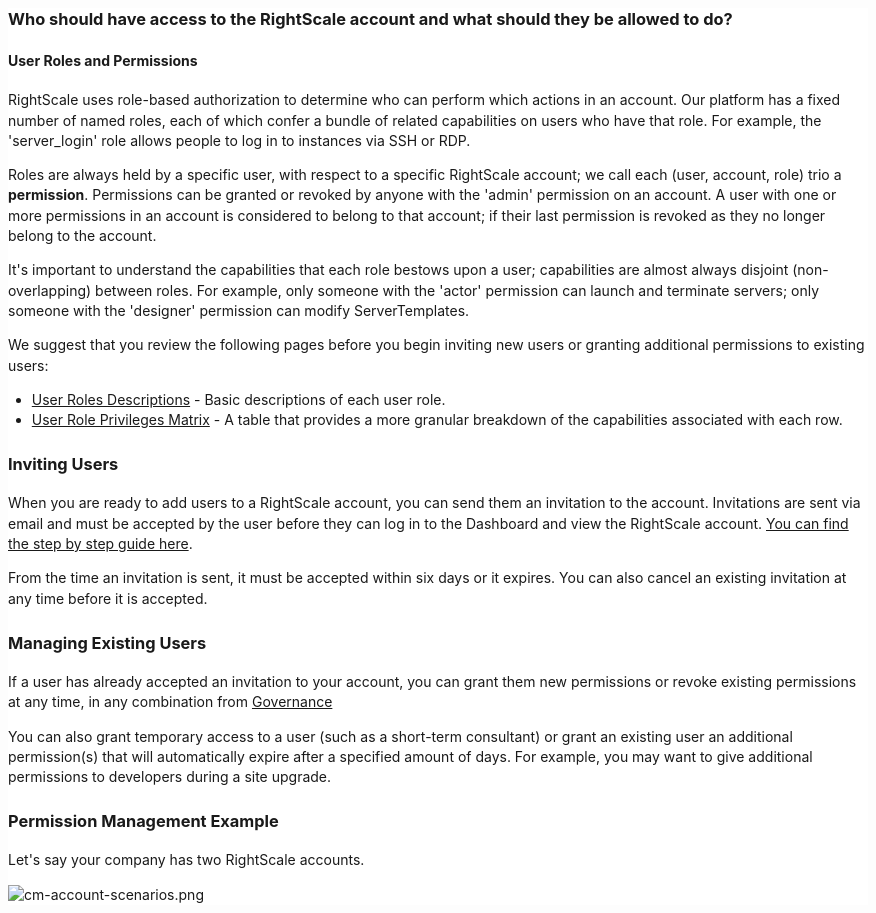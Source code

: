 ### Who should have access to the RightScale account and what should they be allowed to do?

#### User Roles and Permissions

RightScale uses role-based authorization to determine who can perform which actions in an account. Our platform has a fixed number of named roles, each of which confer a bundle of related capabilities on users who have that role. For example, the 'server_login' role allows people to log in to instances via SSH or RDP.

Roles are always held by a specific user, with respect to a specific RightScale account; we call each (user, account, role) trio a **permission**.  Permissions can be granted or revoked by anyone with the 'admin' permission on an account. A user with one or more permissions in an account is considered to belong to that account; if their last permission is revoked as they no longer belong to the account.

It's important to understand the capabilities that each role bestows upon a user; capabilities are almost always disjoint (non-overlapping) between roles. For example, only someone with the 'actor' permission can launch and terminate servers; only someone with the 'designer' permission can modify ServerTemplates.

We suggest that you review the following pages before you begin inviting new users or granting additional permissions to existing users:

* [User Roles Descriptions](/cm/ref/user_roles.html) - Basic descriptions of each user role.
* [User Role Privileges Matrix](/cm/ref/user_role_privs.html) - A table that provides a more granular breakdown of the capabilities associated with each row.

### Inviting Users

When you are ready to add users to a RightScale account, you can send them an invitation to the account. Invitations are sent via email and must be accepted by the user before they can log in to the Dashboard and view the RightScale account. [You can find the step by step guide here](/cm/dashboard/settings/account/invite_users_to_a_rightscale_account.html).

From the time an invitation is sent, it must be accepted within six days or it expires. You can also cancel an existing invitation at any time before it is accepted. 

### Managing Existing Users

If a user has already accepted an invitation to your account, you can grant them new permissions or revoke existing permissions at any time, in any combination from [Governance](https://governance.rightscale.com)

You can also grant temporary access to a user (such as a short-term consultant) or grant an existing user an additional permission(s) that will automatically expire after a specified amount of days. For example, you may want to give additional permissions to developers during a site upgrade.

### Permission Management Example

Let's say your company has two RightScale accounts.

![cm-account-scenarios.png](/img/cm-account-scenarios.png)
